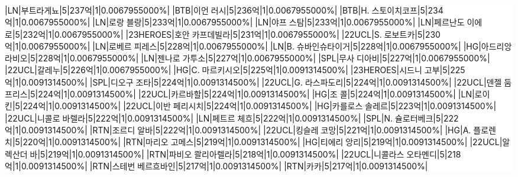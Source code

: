 |LN|부트라게뇨|5|237억|1|0.0067955000%|
|BTB|이언 러시|5|236억|1|0.0067955000%|
|BTB|H. 스토이치코프|5|234억|1|0.0067955000%|
|LN|로랑 블랑|5|233억|1|0.0067955000%|
|LN|야프 스탐|5|233억|1|0.0067955000%|
|LN|페르난도 이에로|5|232억|1|0.0067955000%|
|23HEROES|호안 카프데빌라|5|231억|1|0.0067955000%|
|22UCL|S. 로보트카|5|230억|1|0.0067955000%|
|LN|로베르 피레스|5|228억|1|0.0067955000%|
|LN|B. 슈바인슈타이거|5|228억|1|0.0067955000%|
|HG|아드리앙 라비오|5|228억|1|0.0067955000%|
|LN|젠나로 가투소|5|227억|1|0.0067955000%|
|SPL|무사 디아비|5|227억|1|0.0067955000%|
|22UCL|갈레누|5|226억|1|0.0067955000%|
|HG|C. 마르키시오|5|225억|1|0.0091314500%|
|23HEROES|시드니 고부|5|225억|1|0.0091314500%|
|SPL|디오구 조타|5|224억|1|0.0091314500%|
|22UCL|G. 라스파도리|5|224억|1|0.0091314500%|
|22UCL|덴젤 둠프리스|5|224억|1|0.0091314500%|
|22UCL|카르바할|5|224억|1|0.0091314500%|
|HG|조 콜|5|224억|1|0.0091314500%|
|LN|로이 킨|5|224억|1|0.0091314500%|
|22UCL|이반 페리시치|5|224억|1|0.0091314500%|
|HG|카를로스 솔레르|5|223억|1|0.0091314500%|
|22UCL|니콜로 바렐라|5|222억|1|0.0091314500%|
|LN|페트르 체흐|5|222억|1|0.0091314500%|
|SPL|N. 슐로터베크|5|222억|1|0.0091314500%|
|RTN|조르디 알바|5|222억|1|0.0091314500%|
|22UCL|킹슬레 코망|5|221억|1|0.0091314500%|
|HG|A. 플로렌치|5|220억|1|0.0091314500%|
|RTN|마리오 고메스|5|219억|1|0.0091314500%|
|HG|티에리 앙리|5|219억|1|0.0091314500%|
|22UCL|알렉산더 바|5|219억|1|0.0091314500%|
|RTN|파비오 콸리아렐라|5|218억|1|0.0091314500%|
|22UCL|니콜라스 오타멘디|5|218억|1|0.0091314500%|
|RTN|스테번 베르흐바인|5|217억|1|0.0091314500%|
|RTN|카카|5|217억|1|0.0091314500%|